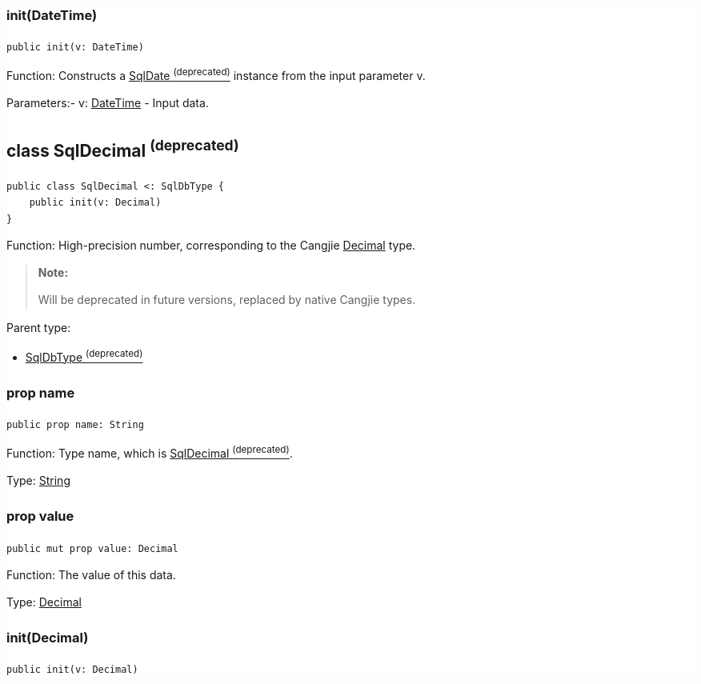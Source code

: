 ### init(DateTime)

```cangjie
public init(v: DateTime)
```

Function: Constructs a [SqlDate <sup>(deprecated)</sup>](database_sql_package_classes.md#class-sqldate-deprecated) instance from the input parameter v.

Parameters:- v: [DateTime](../../time/time_package_api/time_package_structs.md#struct-datetime) - Input data.

## class SqlDecimal <sup>(deprecated)</sup>

```cangjie
public class SqlDecimal <: SqlDbType {
    public init(v: Decimal)
}
```

Function: High-precision number, corresponding to the Cangjie [Decimal](../../math_numeric/math_numeric_package_api/math_numeric_package_structs.md#struct-decimal) type.

> **Note:**
>
> Will be deprecated in future versions, replaced by native Cangjie types.

Parent type:

- [SqlDbType <sup>(deprecated)</sup>](database_sql_package_interfaces.md#interface-sqldbtype-deprecated)

### prop name

```cangjie
public prop name: String
```

Function: Type name, which is [SqlDecimal <sup>(deprecated)</sup>](database_sql_package_classes.md#class-sqldecimal-deprecated).

Type: [String](../../core/core_package_api/core_package_structs.md#struct-string)

### prop value

```cangjie
public mut prop value: Decimal
```

Function: The value of this data.

Type: [Decimal](../../math_numeric/math_numeric_package_api/math_numeric_package_structs.md#struct-decimal)

### init(Decimal)

```cangjie
public init(v: Decimal)
```
